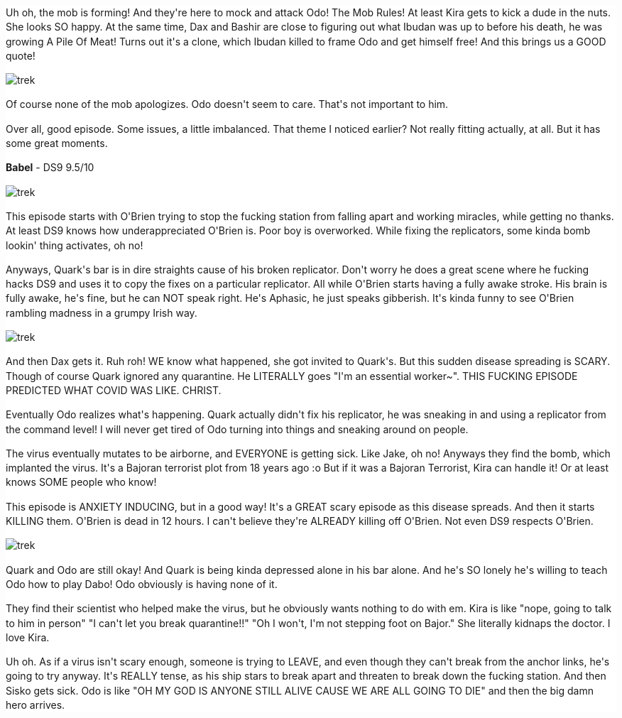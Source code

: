 Uh oh, the mob is forming! And they're here to mock and attack Odo! The Mob Rules! At least Kira gets to kick a dude in the nuts. She looks SO happy. At the same time, Dax and Bashir are close to figuring out what Ibudan was up to before his death, he was growing A Pile Of Meat! Turns out it's a clone, which Ibudan killed to frame Odo and get himself free! And this brings us a GOOD quote! 

<img src="https://imgur.com/b7XfZNG.png" alt="trek">

Of course none of the mob apologizes. Odo doesn't seem to care. That's not important to him.

Over all, good episode. Some issues, a little imbalanced. That theme I noticed earlier? Not really fitting actually, at all. But it has some great moments.


**Babel** - DS9
9.5/10

<img src="https://imgur.com/ELhc8cE.png" alt="trek">

This episode starts with O'Brien trying to stop the fucking station from falling apart and working miracles, while getting no thanks. At least DS9 knows how underappreciated O'Brien is. Poor boy is overworked. While fixing the replicators, some kinda bomb lookin' thing activates, oh no!

Anyways, Quark's bar is in dire straights cause of his broken replicator. Don't worry he does a great scene where he fucking hacks DS9 and uses it to copy the fixes on a particular replicator. All while O'Brien starts having a fully awake stroke. His brain is fully awake, he's fine, but he can NOT speak right. He's Aphasic, he just speaks gibberish. It's kinda funny to see O'Brien rambling madness in a grumpy Irish way.

<img src="https://imgur.com/Kl0Y8fS.png" alt="trek">

And then Dax gets it. Ruh roh! WE know what happened, she got invited to Quark's. But this sudden disease spreading is SCARY. Though of course Quark ignored any quarantine. He LITERALLY goes "I'm an essential worker~". THIS FUCKING EPISODE PREDICTED WHAT COVID WAS LIKE. CHRIST.

Eventually Odo realizes what's happening. Quark actually didn't fix his replicator, he was sneaking in and using a replicator from the command level! I will never get tired of Odo turning into things and sneaking around on people.

The virus eventually mutates to be airborne, and EVERYONE is getting sick. Like Jake, oh no! Anyways they find the bomb, which implanted the virus. It's a Bajoran terrorist plot from 18 years ago :o But if it was a Bajoran Terrorist, Kira can handle it! Or at least knows SOME people who know! 

This episode is ANXIETY INDUCING, but in a good way! It's a GREAT scary episode as this disease spreads. And then it starts KILLING them. O'Brien is dead in 12 hours. I can't believe they're ALREADY killing off O'Brien. Not even DS9 respects O'Brien. 

<img src="https://imgur.com/MbiKjtD.png" alt="trek">

Quark and Odo are still okay! And Quark is being kinda depressed alone in his bar alone. And he's SO lonely he's willing to teach Odo how to play Dabo! Odo obviously is having none of it.

They find their scientist who helped make the virus, but he obviously wants nothing to do with em. Kira is like "nope, going to talk to him in person" "I can't let you break quarantine!!" "Oh I won't, I'm not stepping foot on Bajor." She literally kidnaps the doctor. I love Kira.

Uh oh. As if a virus isn't scary enough, someone is trying to LEAVE, and even though they can't break from the anchor links, he's going to try anyway. It's REALLY tense, as his ship stars to break apart and threaten to break down the fucking station. And then Sisko gets sick. Odo is like "OH MY GOD IS ANYONE STILL ALIVE CAUSE WE ARE ALL GOING TO DIE" and then the big damn hero arrives.
